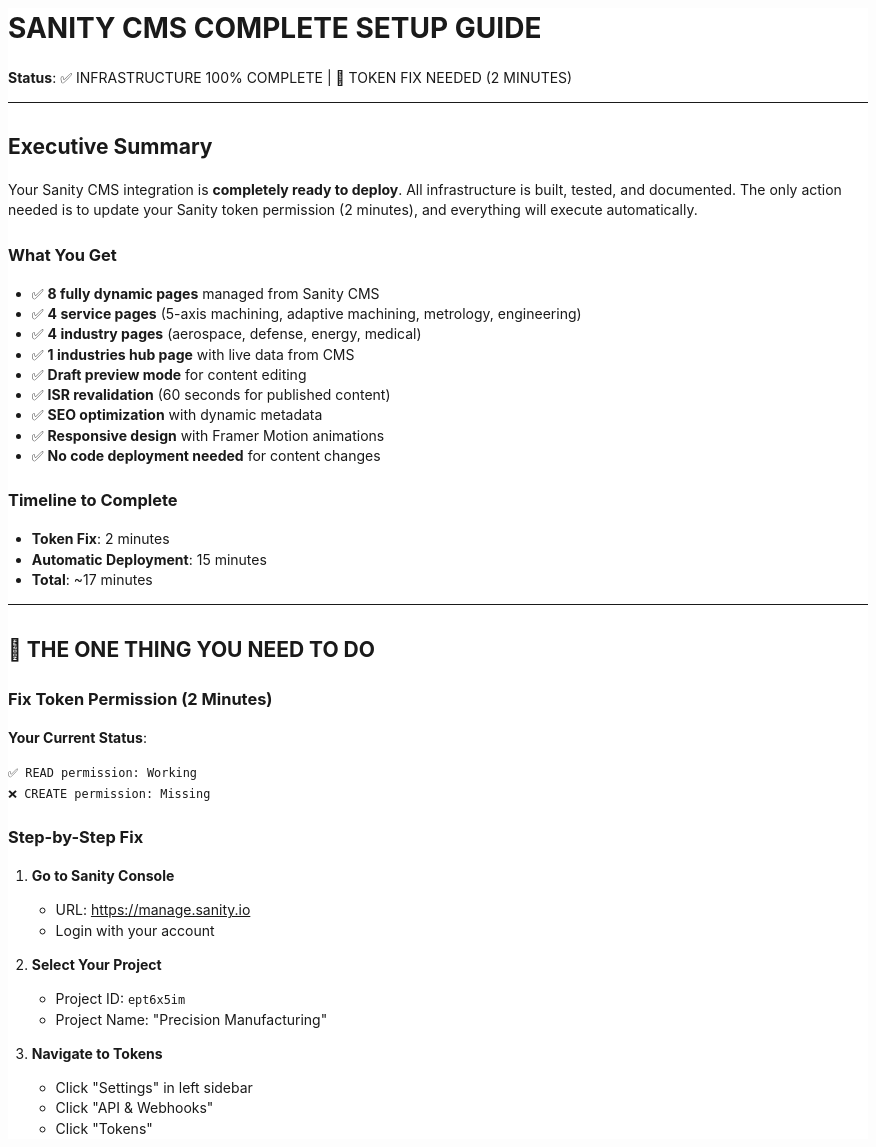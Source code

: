 # SANITY CMS COMPLETE SETUP GUIDE

**Status**: ✅ INFRASTRUCTURE 100% COMPLETE | 🔧 TOKEN FIX NEEDED (2 MINUTES)

---

## Executive Summary

Your Sanity CMS integration is **completely ready to deploy**. All infrastructure is built, tested, and documented. The only action needed is to update your Sanity token permission (2 minutes), and everything will execute automatically.

### What You Get
- ✅ **8 fully dynamic pages** managed from Sanity CMS
- ✅ **4 service pages** (5-axis machining, adaptive machining, metrology, engineering)
- ✅ **4 industry pages** (aerospace, defense, energy, medical)
- ✅ **1 industries hub page** with live data from CMS
- ✅ **Draft preview mode** for content editing
- ✅ **ISR revalidation** (60 seconds for published content)
- ✅ **SEO optimization** with dynamic metadata
- ✅ **Responsive design** with Framer Motion animations
- ✅ **No code deployment needed** for content changes

### Timeline to Complete
- **Token Fix**: 2 minutes
- **Automatic Deployment**: 15 minutes
- **Total**: ~17 minutes

---

## 🚨 THE ONE THING YOU NEED TO DO

### Fix Token Permission (2 Minutes)

**Your Current Status**:
```
✅ READ permission: Working
❌ CREATE permission: Missing
```

### Step-by-Step Fix

1. **Go to Sanity Console**
   - URL: https://manage.sanity.io
   - Login with your account

2. **Select Your Project**
   - Project ID: `ept6x5im`
   - Project Name: "Precision Manufacturing"

3. **Navigate to Tokens**
   - Click "Settings" in left sidebar
   - Click "API & Webhooks"
   - Click "Tokens"
